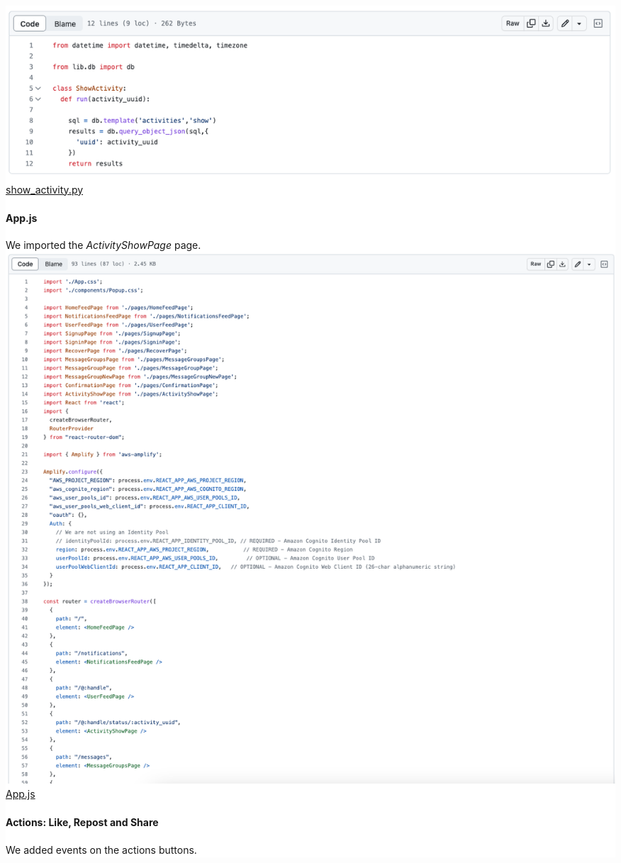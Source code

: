 ![show activity](/journal/assets/show_activity1_wx.png "Show Activity")
[show_activity.py](https://github.com/CFelt22/aws-bootcamp-cruddur-2023/blob/main/backend-flask/services/show_activity.py)
#### App.js
We imported the *ActivityShowPage* page.
![App](/journal/assets/app3_wx.png "app")
[App.js](https://github.com/CFelt22/aws-bootcamp-cruddur-2023/blob/main/frontend-react-js/src/App.js)
#### Actions: Like, Repost and Share
We added events on the actions buttons.